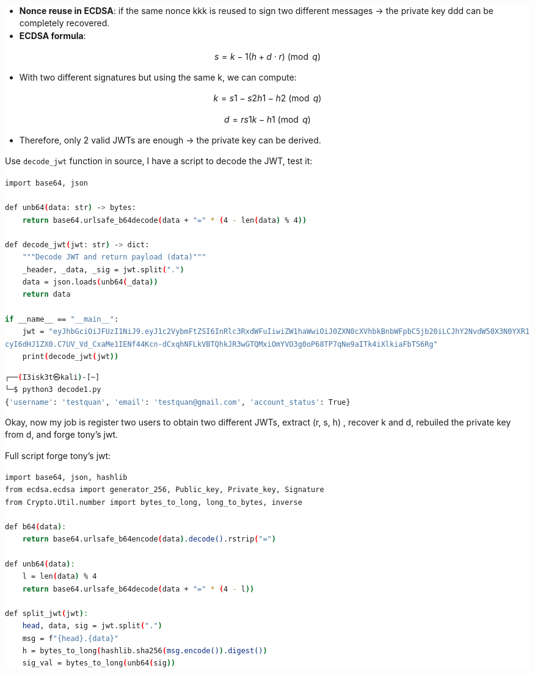 - **Nonce reuse in ECDSA**: if the same nonce kkk is reused to sign two different messages → the private key ddd can be completely recovered.
- **ECDSA formula**:

$$
s = k-1(h + d \cdot r) \pmod{q}
$$

- With two different signatures but using the same k, we can compute:

$$
k = s1 - s2h1 - h2 \pmod{q}
$$

$$
d = rs1k - h1 \pmod{q}
$$

- Therefore, only 2 valid JWTs are enough → the private key can be derived.

Use `decode_jwt` function in source, I have a script to decode the JWT, test it:

```bash
import base64, json

def unb64(data: str) -> bytes:
    return base64.urlsafe_b64decode(data + "=" * (4 - len(data) % 4))

def decode_jwt(jwt: str) -> dict:
    """Decode JWT and return payload (data)"""
    _header, _data, _sig = jwt.split(".")
    data = json.loads(unb64(_data))
    return data

if __name__ == "__main__":
    jwt = "eyJhbGciOiJFUzI1NiJ9.eyJ1c2VybmFtZSI6InRlc3RxdWFuIiwiZW1haWwiOiJ0ZXN0cXVhbkBnbWFpbC5jb20iLCJhY2NvdW50X3N0YXR1cyI6dHJ1ZX0.C7UV_Vd_CxaMe1IENf44Kcn-dCxqhNFLkVBTQhkJR3wGTQMxiOmYVO3g0oP68TP7qNe9aITk4iXlkiaFbTS6Rg"
    print(decode_jwt(jwt))
```

```bash
┌──(I3isk3t㉿kali)-[~]
└─$ python3 decode1.py
{'username': 'testquan', 'email': 'testquan@gmail.com', 'account_status': True}
```

Okay, now my job is register two users to obtain two different JWTs, extract (r, s, h) , recover k and d, rebuiled the private key from d, and forge tony’s jwt.

Full script forge tony’s jwt:

```bash
import base64, json, hashlib
from ecdsa.ecdsa import generator_256, Public_key, Private_key, Signature
from Crypto.Util.number import bytes_to_long, long_to_bytes, inverse

def b64(data):
    return base64.urlsafe_b64encode(data).decode().rstrip("=")

def unb64(data):
    l = len(data) % 4
    return base64.urlsafe_b64decode(data + "=" * (4 - l))

def split_jwt(jwt):
    head, data, sig = jwt.split(".")
    msg = f"{head}.{data}"
    h = bytes_to_long(hashlib.sha256(msg.encode()).digest())
    sig_val = bytes_to_long(unb64(sig))
```